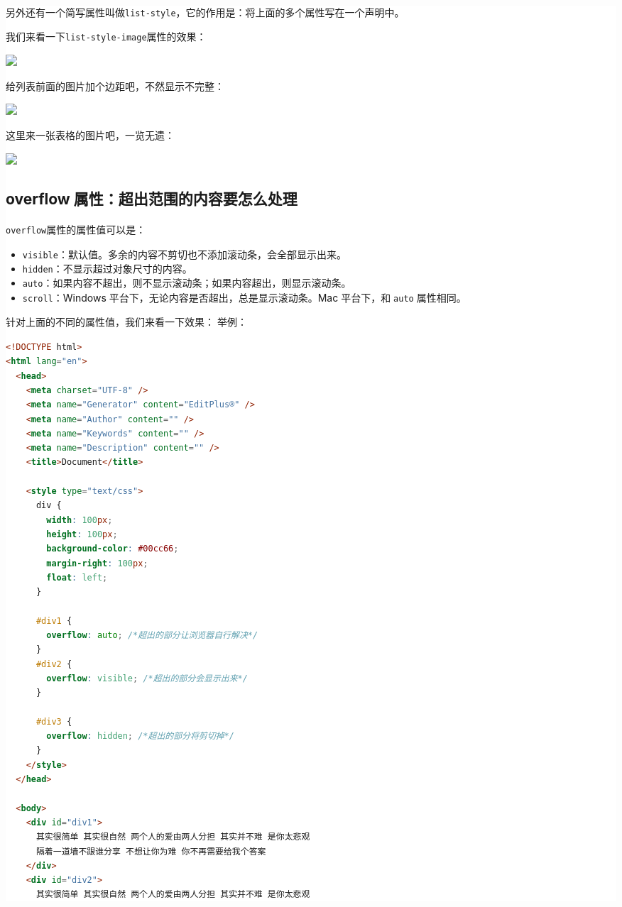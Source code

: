 另外还有一个简写属性叫做`list-style`，它的作用是：将上面的多个属性写在一个声明中。

我们来看一下`list-style-image`属性的效果：

![](http://img.smyhvae.com/2015-10-03-css-23.png)

给列表前面的图片加个边距吧，不然显示不完整：

![](http://img.smyhvae.com/2015-10-03-css-24_2.png)

这里来一张表格的图片吧，一览无遗：

![](http://img.smyhvae.com/2015-10-03-css-26.png)

## overflow 属性：超出范围的内容要怎么处理

`overflow`属性的属性值可以是：

- `visible`：默认值。多余的内容不剪切也不添加滚动条，会全部显示出来。
- `hidden`：不显示超过对象尺寸的内容。
- `auto`：如果内容不超出，则不显示滚动条；如果内容超出，则显示滚动条。
- `scroll`：Windows 平台下，无论内容是否超出，总是显示滚动条。Mac 平台下，和 `auto` 属性相同。

针对上面的不同的属性值，我们来看一下效果：
举例：

```html
<!DOCTYPE html>
<html lang="en">
  <head>
    <meta charset="UTF-8" />
    <meta name="Generator" content="EditPlus®" />
    <meta name="Author" content="" />
    <meta name="Keywords" content="" />
    <meta name="Description" content="" />
    <title>Document</title>

    <style type="text/css">
      div {
        width: 100px;
        height: 100px;
        background-color: #00cc66;
        margin-right: 100px;
        float: left;
      }

      #div1 {
        overflow: auto; /*超出的部分让浏览器自行解决*/
      }
      #div2 {
        overflow: visible; /*超出的部分会显示出来*/
      }

      #div3 {
        overflow: hidden; /*超出的部分将剪切掉*/
      }
    </style>
  </head>

  <body>
    <div id="div1">
      其实很简单 其实很自然 两个人的爱由两人分担 其实并不难 是你太悲观
      隔着一道墙不跟谁分享 不想让你为难 你不再需要给我个答案
    </div>
    <div id="div2">
      其实很简单 其实很自然 两个人的爱由两人分担 其实并不难 是你太悲观
```